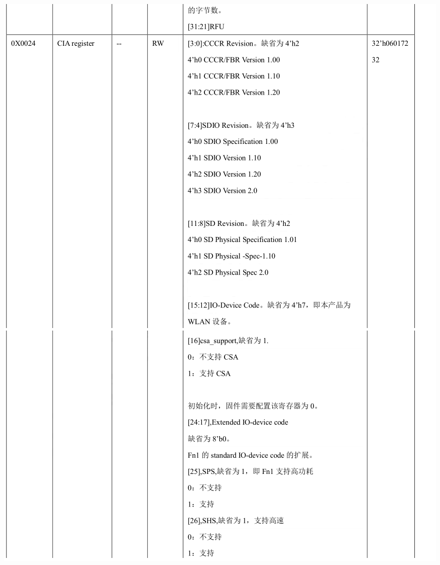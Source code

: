 ![image-20201026155733036](image-20201026155733036.png)
![image-20201026155806243](image-20201026155806243.png)